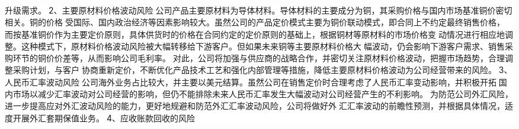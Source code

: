升级需求。
2、主要原材料价格波动风险
公司产品主要原材料为导体材料。导体材料的主要成分为铜，其采购价格与国内市场基准铜价密切相关。铜的价格
受国际、国内政治经济等因素影响较大。虽然公司的产品定价模式主要为铜价联动模式，即合同上不约定最终销售价格，
而按基准铜价作为主要定价原则，具体供货时的价格在合同约定的定价原则的基础上，根据铜材等原材料的市场价格变
动情况进行相应地调整。这种模式下，原材料价格波动风险被大幅转移给下游客户。但如果未来铜等主要原材料价格大
幅波动，仍会影响下游客户需求、销售采购环节的铜价价差等，从而影响公司毛利率。
对此，公司将加强与供应商的战略合作，并密切关注原材料价格波动，把握市场趋势，合理调整采购计划，与客户
协商重新定价，不断优化产品技术工艺和强化内部管理等措施，降低主要原材料价格波动为公司经营带来的风险。
3、人民币汇率波动风险
公司海外业务占比较大，并主要以美元结算。虽然公司在销售定价时合理考虑了人民币汇率变动影响，并积极开拓
国内市场以减少汇率波动对公司经营的影响，但仍不能排除未来人民币汇率发生大幅波动对公司经营产生的不利影响。
为防范公司外汇风险，进一步提高应对外汇波动风险的能力，更好地规避和防范外汇汇率波动风险，公司将做好外
汇汇率波动的前瞻性预测，并根据具体情况，适度开展外汇套期保值业务。
4、应收账款回收的风险

